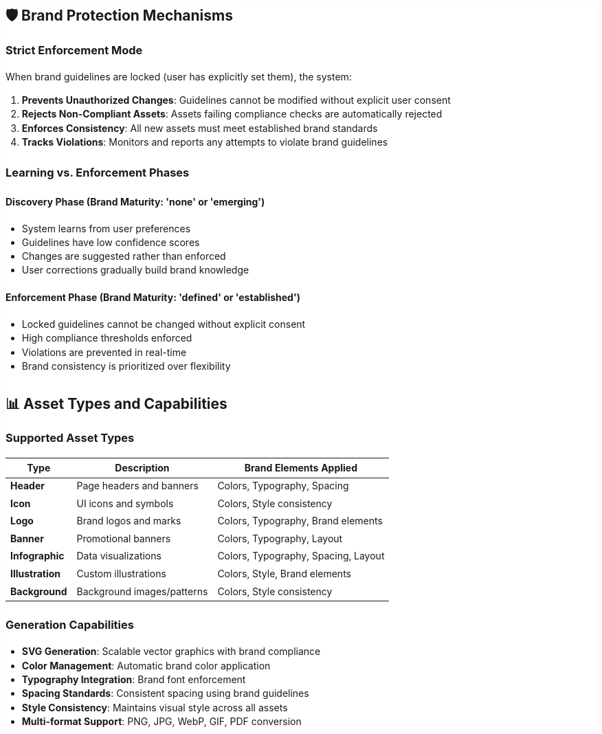 ## 🛡️ Brand Protection Mechanisms

### Strict Enforcement Mode

When brand guidelines are locked (user has explicitly set them), the system:

1. **Prevents Unauthorized Changes**: Guidelines cannot be modified without explicit user consent
2. **Rejects Non-Compliant Assets**: Assets failing compliance checks are automatically rejected
3. **Enforces Consistency**: All new assets must meet established brand standards
4. **Tracks Violations**: Monitors and reports any attempts to violate brand guidelines

### Learning vs. Enforcement Phases

#### Discovery Phase (Brand Maturity: 'none' or 'emerging')
- System learns from user preferences
- Guidelines have low confidence scores
- Changes are suggested rather than enforced
- User corrections gradually build brand knowledge

#### Enforcement Phase (Brand Maturity: 'defined' or 'established')
- Locked guidelines cannot be changed without explicit consent
- High compliance thresholds enforced
- Violations are prevented in real-time
- Brand consistency is prioritized over flexibility

## 📊 Asset Types and Capabilities

### Supported Asset Types

| Type | Description | Brand Elements Applied |
|------|-------------|----------------------|
| **Header** | Page headers and banners | Colors, Typography, Spacing |
| **Icon** | UI icons and symbols | Colors, Style consistency |
| **Logo** | Brand logos and marks | Colors, Typography, Brand elements |
| **Banner** | Promotional banners | Colors, Typography, Layout |
| **Infographic** | Data visualizations | Colors, Typography, Spacing, Layout |
| **Illustration** | Custom illustrations | Colors, Style, Brand elements |
| **Background** | Background images/patterns | Colors, Style consistency |

### Generation Capabilities

- **SVG Generation**: Scalable vector graphics with brand compliance
- **Color Management**: Automatic brand color application
- **Typography Integration**: Brand font enforcement
- **Spacing Standards**: Consistent spacing using brand guidelines
- **Style Consistency**: Maintains visual style across all assets
- **Multi-format Support**: PNG, JPG, WebP, GIF, PDF conversion
